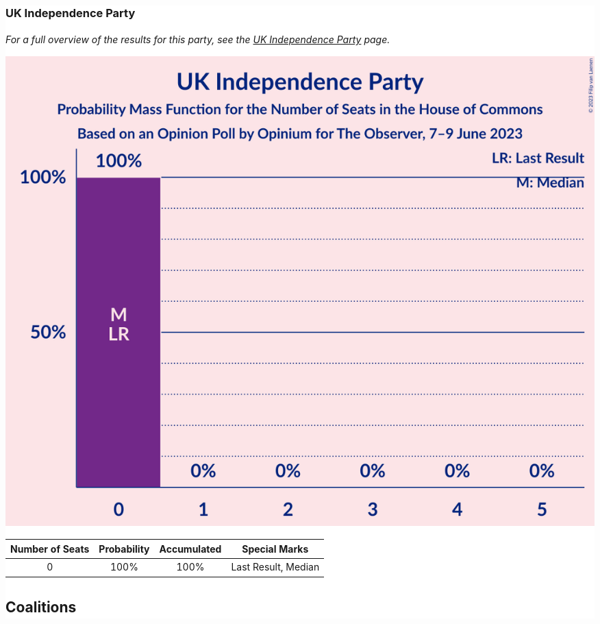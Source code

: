 ### UK Independence Party

*For a full overview of the results for this party, see the [UK Independence Party](party-ukindependenceparty.html) page.*

![Graph with seats probability mass function not yet produced](2023-06-09-Opinium-seats-pmf-ukindependenceparty.png "Seats Probability Mass Function")

| Number of Seats | Probability | Accumulated | Special Marks |
|:---------------:|:-----------:|:-----------:|:-------------:|
| 0 | 100% | 100% | Last Result, Median |


## Coalitions
